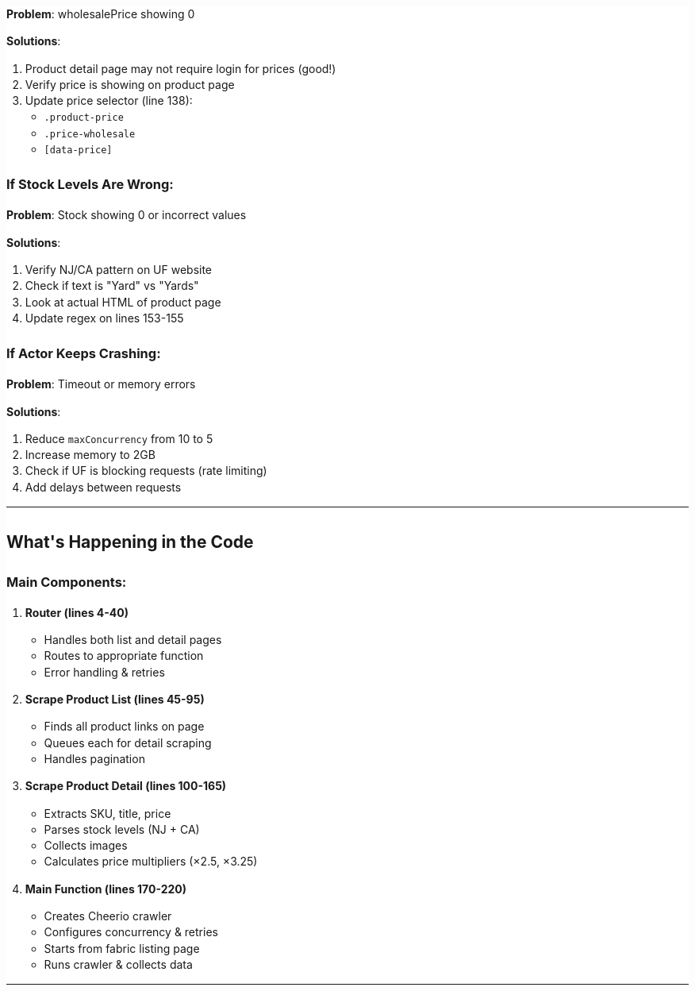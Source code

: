 **Problem**: wholesalePrice showing 0

**Solutions**:
1. Product detail page may not require login for prices (good!)
2. Verify price is showing on product page
3. Update price selector (line 138):
   - `.product-price`
   - `.price-wholesale`
   - `[data-price]`

### If Stock Levels Are Wrong:

**Problem**: Stock showing 0 or incorrect values

**Solutions**:
1. Verify NJ/CA pattern on UF website
2. Check if text is "Yard" vs "Yards"
3. Look at actual HTML of product page
4. Update regex on lines 153-155

### If Actor Keeps Crashing:

**Problem**: Timeout or memory errors

**Solutions**:
1. Reduce `maxConcurrency` from 10 to 5
2. Increase memory to 2GB
3. Check if UF is blocking requests (rate limiting)
4. Add delays between requests

---

## What's Happening in the Code

### Main Components:

1. **Router (lines 4-40)**
   - Handles both list and detail pages
   - Routes to appropriate function
   - Error handling & retries

2. **Scrape Product List (lines 45-95)**
   - Finds all product links on page
   - Queues each for detail scraping
   - Handles pagination

3. **Scrape Product Detail (lines 100-165)**
   - Extracts SKU, title, price
   - Parses stock levels (NJ + CA)
   - Collects images
   - Calculates price multipliers (×2.5, ×3.25)

4. **Main Function (lines 170-220)**
   - Creates Cheerio crawler
   - Configures concurrency & retries
   - Starts from fabric listing page
   - Runs crawler & collects data

---